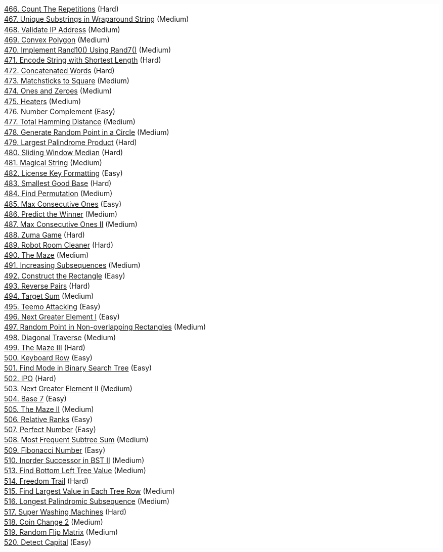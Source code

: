 [466. Count The Repetitions](https://leetcode.com/problems/count-the-repetitions) (Hard)  
[467. Unique Substrings in Wraparound String](https://leetcode.com/problems/unique-substrings-in-wraparound-string) (Medium)  
[468. Validate IP Address](https://leetcode.com/problems/validate-ip-address) (Medium)  
[469. Convex Polygon](https://leetcode.com/problems/convex-polygon) (Medium)  
[470. Implement Rand10() Using Rand7()](https://leetcode.com/problems/implement-rand10-using-rand7) (Medium)  
[471. Encode String with Shortest Length](https://leetcode.com/problems/encode-string-with-shortest-length) (Hard)  
[472. Concatenated Words](https://leetcode.com/problems/concatenated-words) (Hard)  
[473. Matchsticks to Square](https://leetcode.com/problems/matchsticks-to-square) (Medium)  
[474. Ones and Zeroes](https://leetcode.com/problems/ones-and-zeroes) (Medium)  
[475. Heaters](https://leetcode.com/problems/heaters) (Medium)  
[476. Number Complement](https://leetcode.com/problems/number-complement) (Easy)  
[477. Total Hamming Distance](https://leetcode.com/problems/total-hamming-distance) (Medium)  
[478. Generate Random Point in a Circle](https://leetcode.com/problems/generate-random-point-in-a-circle) (Medium)  
[479. Largest Palindrome Product](https://leetcode.com/problems/largest-palindrome-product) (Hard)  
[480. Sliding Window Median](https://leetcode.com/problems/sliding-window-median) (Hard)  
[481. Magical String](https://leetcode.com/problems/magical-string) (Medium)  
[482. License Key Formatting](https://leetcode.com/problems/license-key-formatting) (Easy)  
[483. Smallest Good Base](https://leetcode.com/problems/smallest-good-base) (Hard)  
[484. Find Permutation](https://leetcode.com/problems/find-permutation) (Medium)  
[485. Max Consecutive Ones](https://leetcode.com/problems/max-consecutive-ones) (Easy)  
[486. Predict the Winner](https://leetcode.com/problems/predict-the-winner) (Medium)  
[487. Max Consecutive Ones II](https://leetcode.com/problems/max-consecutive-ones-ii) (Medium)  
[488. Zuma Game](https://leetcode.com/problems/zuma-game) (Hard)  
[489. Robot Room Cleaner](https://leetcode.com/problems/robot-room-cleaner) (Hard)  
[490. The Maze](https://leetcode.com/problems/the-maze) (Medium)  
[491. Increasing Subsequences](https://leetcode.com/problems/increasing-subsequences) (Medium)  
[492. Construct the Rectangle](https://leetcode.com/problems/construct-the-rectangle) (Easy)  
[493. Reverse Pairs](https://leetcode.com/problems/reverse-pairs) (Hard)  
[494. Target Sum](https://leetcode.com/problems/target-sum) (Medium)  
[495. Teemo Attacking](https://leetcode.com/problems/teemo-attacking) (Easy)  
[496. Next Greater Element I](https://leetcode.com/problems/next-greater-element-i) (Easy)  
[497. Random Point in Non-overlapping Rectangles](https://leetcode.com/problems/random-point-in-non-overlapping-rectangles) (Medium)  
[498. Diagonal Traverse](https://leetcode.com/problems/diagonal-traverse) (Medium)  
[499. The Maze III](https://leetcode.com/problems/the-maze-iii) (Hard)  
[500. Keyboard Row](https://leetcode.com/problems/keyboard-row) (Easy)  
[501. Find Mode in Binary Search Tree](https://leetcode.com/problems/find-mode-in-binary-search-tree) (Easy)  
[502. IPO](https://leetcode.com/problems/ipo) (Hard)  
[503. Next Greater Element II](https://leetcode.com/problems/next-greater-element-ii) (Medium)  
[504. Base 7](https://leetcode.com/problems/base-7) (Easy)  
[505. The Maze II](https://leetcode.com/problems/the-maze-ii) (Medium)  
[506. Relative Ranks](https://leetcode.com/problems/relative-ranks) (Easy)  
[507. Perfect Number](https://leetcode.com/problems/perfect-number) (Easy)  
[508. Most Frequent Subtree Sum](https://leetcode.com/problems/most-frequent-subtree-sum) (Medium)  
[509. Fibonacci Number](https://leetcode.com/problems/fibonacci-number) (Easy)  
[510. Inorder Successor in BST II](https://leetcode.com/problems/inorder-successor-in-bst-ii) (Medium)  
[513. Find Bottom Left Tree Value](https://leetcode.com/problems/find-bottom-left-tree-value) (Medium)  
[514. Freedom Trail](https://leetcode.com/problems/freedom-trail) (Hard)  
[515. Find Largest Value in Each Tree Row](https://leetcode.com/problems/find-largest-value-in-each-tree-row) (Medium)  
[516. Longest Palindromic Subsequence](https://leetcode.com/problems/longest-palindromic-subsequence) (Medium)  
[517. Super Washing Machines](https://leetcode.com/problems/super-washing-machines) (Hard)  
[518. Coin Change 2](https://leetcode.com/problems/coin-change-2) (Medium)  
[519. Random Flip Matrix](https://leetcode.com/problems/random-flip-matrix) (Medium)  
[520. Detect Capital](https://leetcode.com/problems/detect-capital) (Easy)  